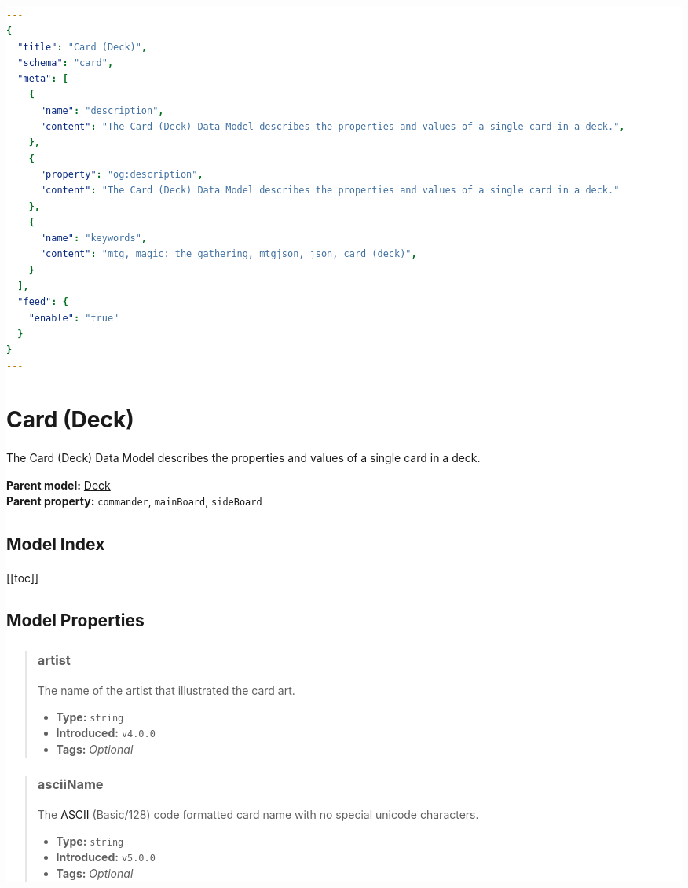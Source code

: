 ```yaml
---
{
  "title": "Card (Deck)",
  "schema": "card",
  "meta": [
    {
      "name": "description",
      "content": "The Card (Deck) Data Model describes the properties and values of a single card in a deck.",
    },
    {
      "property": "og:description",
      "content": "The Card (Deck) Data Model describes the properties and values of a single card in a deck."
    },
    {
      "name": "keywords",
      "content": "mtg, magic: the gathering, mtgjson, json, card (deck)",
    }
  ],
  "feed": {
    "enable": "true"
  }
}
---
```


# Card (Deck)

The Card (Deck) Data Model describes the properties and values of a single card in a deck.

**Parent model:** [Deck](/data-models/deck/)  
**Parent property:** `commander`, `mainBoard`, `sideBoard`  

## Model Index

<PropertyToggler/>

[[toc]]

## Model Properties

> ### artist  
> The name of the artist that illustrated the card art.  
>
> - **Type:** `string`  
> - **Introduced:** `v4.0.0`  
> - **Tags:** <i class="optional">Optional</i>  

> ### asciiName  
> The [ASCII](http://www.asciitable.com) (Basic/128) code formatted card name with no special unicode characters.  
>
> - **Type:** `string`  
> - **Introduced:** `v5.0.0`  
> - **Tags:** <i class="optional">Optional</i>  
